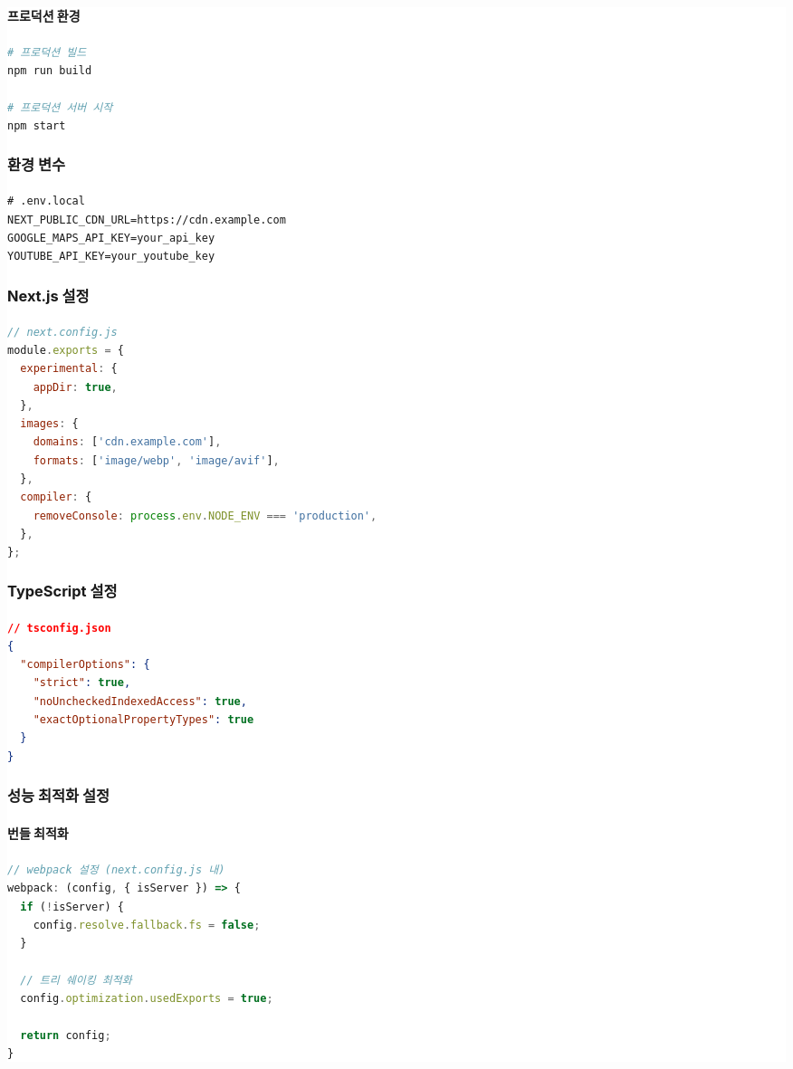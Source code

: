 #### 프로덕션 환경
```bash
# 프로덕션 빌드
npm run build

# 프로덕션 서버 시작
npm start
```

### 환경 변수

```env
# .env.local
NEXT_PUBLIC_CDN_URL=https://cdn.example.com
GOOGLE_MAPS_API_KEY=your_api_key
YOUTUBE_API_KEY=your_youtube_key
```

### Next.js 설정

```javascript
// next.config.js
module.exports = {
  experimental: {
    appDir: true,
  },
  images: {
    domains: ['cdn.example.com'],
    formats: ['image/webp', 'image/avif'],
  },
  compiler: {
    removeConsole: process.env.NODE_ENV === 'production',
  },
};
```

### TypeScript 설정

```json
// tsconfig.json
{
  "compilerOptions": {
    "strict": true,
    "noUncheckedIndexedAccess": true,
    "exactOptionalPropertyTypes": true
  }
}
```

### 성능 최적화 설정

#### 번들 최적화
```javascript
// webpack 설정 (next.config.js 내)
webpack: (config, { isServer }) => {
  if (!isServer) {
    config.resolve.fallback.fs = false;
  }

  // 트리 쉐이킹 최적화
  config.optimization.usedExports = true;

  return config;
}
```
